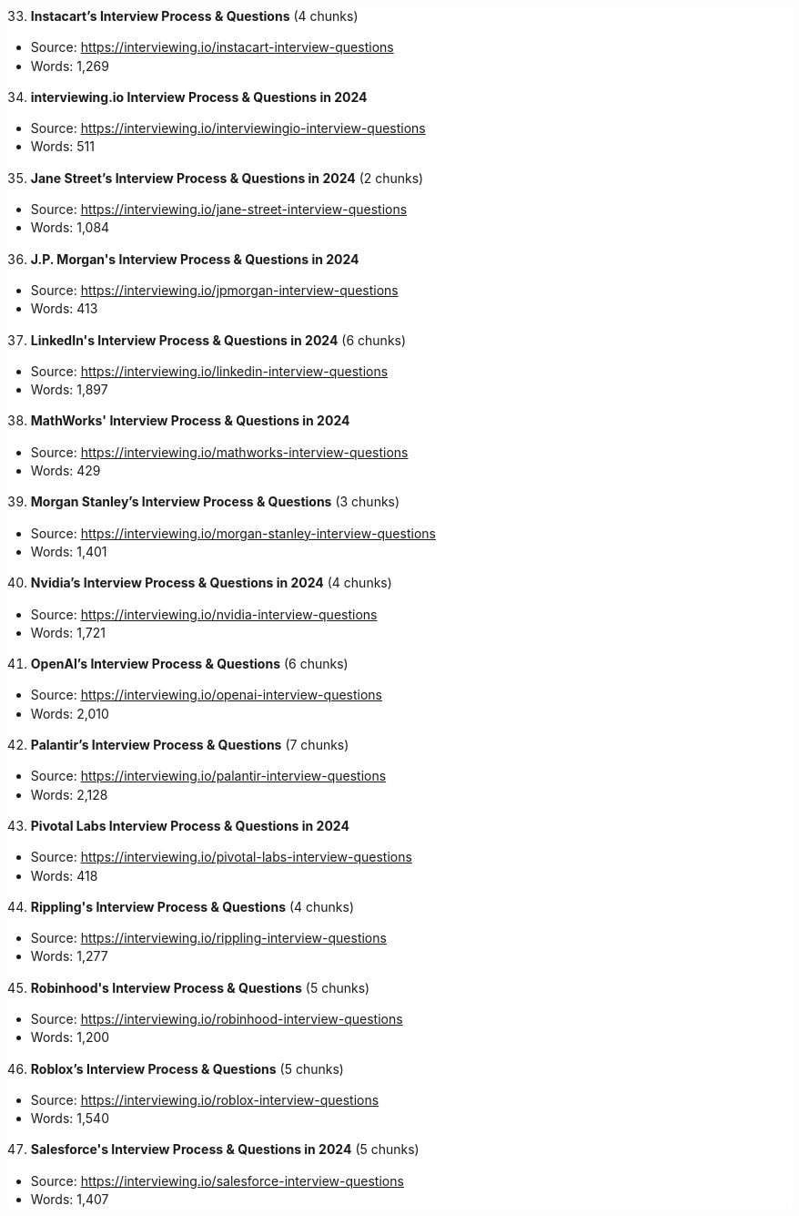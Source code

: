 33. **Instacart’s Interview Process & Questions** (4 chunks)
   - Source: https://interviewing.io/instacart-interview-questions
   - Words: 1,269

34. **interviewing.io Interview Process & Questions in 2024**
   - Source: https://interviewing.io/interviewingio-interview-questions
   - Words: 511

35. **Jane Street’s Interview Process & Questions in 2024** (2 chunks)
   - Source: https://interviewing.io/jane-street-interview-questions
   - Words: 1,084

36. **J.P. Morgan's Interview Process & Questions in 2024**
   - Source: https://interviewing.io/jpmorgan-interview-questions
   - Words: 413

37. **LinkedIn's Interview Process & Questions in 2024** (6 chunks)
   - Source: https://interviewing.io/linkedin-interview-questions
   - Words: 1,897

38. **MathWorks' Interview Process & Questions in 2024**
   - Source: https://interviewing.io/mathworks-interview-questions
   - Words: 429

39. **Morgan Stanley’s Interview Process & Questions** (3 chunks)
   - Source: https://interviewing.io/morgan-stanley-interview-questions
   - Words: 1,401

40. **Nvidia’s Interview Process & Questions in 2024** (4 chunks)
   - Source: https://interviewing.io/nvidia-interview-questions
   - Words: 1,721

41. **OpenAI’s Interview Process & Questions** (6 chunks)
   - Source: https://interviewing.io/openai-interview-questions
   - Words: 2,010

42. **Palantir’s Interview Process & Questions** (7 chunks)
   - Source: https://interviewing.io/palantir-interview-questions
   - Words: 2,128

43. **Pivotal Labs Interview Process & Questions in 2024**
   - Source: https://interviewing.io/pivotal-labs-interview-questions
   - Words: 418

44. **Rippling's Interview Process & Questions** (4 chunks)
   - Source: https://interviewing.io/rippling-interview-questions
   - Words: 1,277

45. **Robinhood's Interview Process & Questions** (5 chunks)
   - Source: https://interviewing.io/robinhood-interview-questions
   - Words: 1,200

46. **Roblox’s Interview Process & Questions** (5 chunks)
   - Source: https://interviewing.io/roblox-interview-questions
   - Words: 1,540

47. **Salesforce's Interview Process & Questions in 2024** (5 chunks)
   - Source: https://interviewing.io/salesforce-interview-questions
   - Words: 1,407
